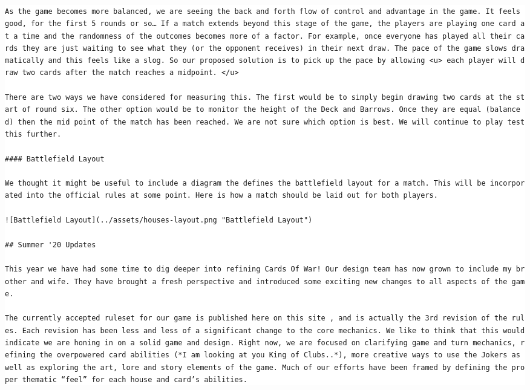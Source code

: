     As the game becomes more balanced, we are seeing the back and forth flow of control and advantage in the game. It feels good, for the first 5 rounds or so… If a match extends beyond this stage of the game, the players are playing one card at a time and the randomness of the outcomes becomes more of a factor. For example, once everyone has played all their cards they are just waiting to see what they (or the opponent receives) in their next draw. The pace of the game slows dramatically and this feels like a slog. So our proposed solution is to pick up the pace by allowing <u> each player will draw two cards after the match reaches a midpoint. </u>

    There are two ways we have considered for measuring this. The first would be to simply begin drawing two cards at the start of round six. The other option would be to monitor the height of the Deck and Barrows. Once they are equal (balanced) then the mid point of the match has been reached. We are not sure which option is best. We will continue to play test this further.

    #### Battlefield Layout

    We thought it might be useful to include a diagram the defines the battlefield layout for a match. This will be incorporated into the official rules at some point. Here is how a match should be laid out for both players.

    ![Battlefield Layout](../assets/houses-layout.png "Battlefield Layout")

    ## Summer '20 Updates

    This year we have had some time to dig deeper into refining Cards Of War! Our design team has now grown to include my brother and wife. They have brought a fresh perspective and introduced some exciting new changes to all aspects of the game.

    The currently accepted ruleset for our game is published here on this site , and is actually the 3rd revision of the rules. Each revision has been less and less of a significant change to the core mechanics. We like to think that this would indicate we are honing in on a solid game and design. Right now, we are focused on clarifying game and turn mechanics, refining the overpowered card abilities (*I am looking at you King of Clubs..*), more creative ways to use the Jokers as well as exploring the art, lore and story elements of the game. Much of our efforts have been framed by defining the proper thematic “feel” for each house and card’s abilities.
